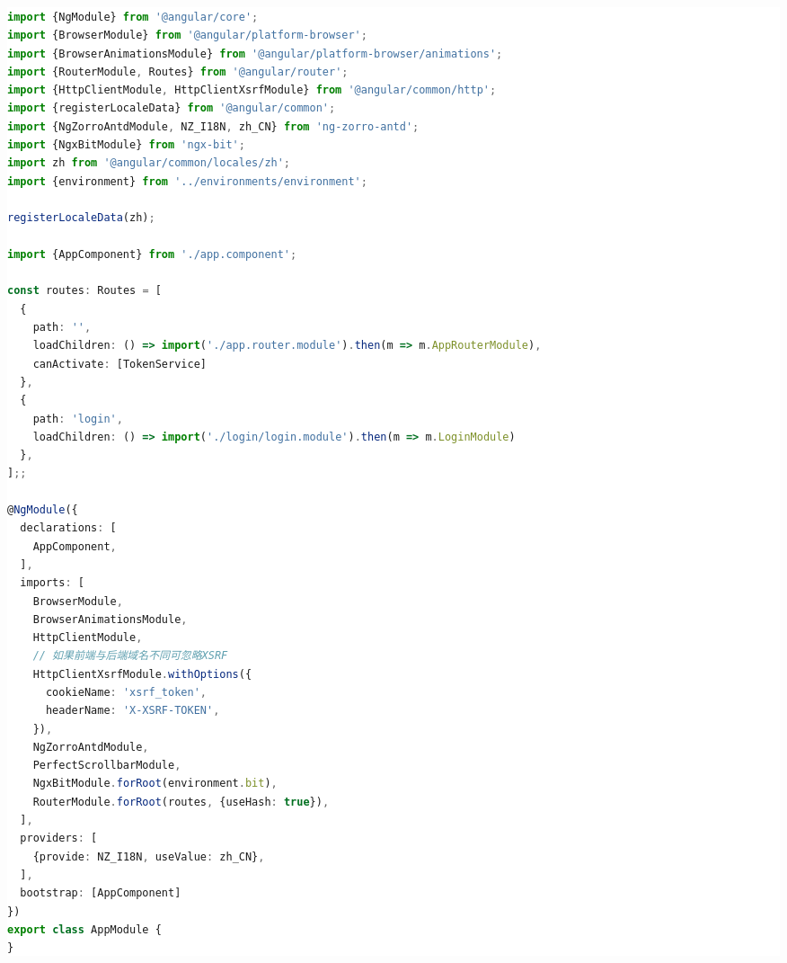 ```typescript
import {NgModule} from '@angular/core';
import {BrowserModule} from '@angular/platform-browser';
import {BrowserAnimationsModule} from '@angular/platform-browser/animations';
import {RouterModule, Routes} from '@angular/router';
import {HttpClientModule, HttpClientXsrfModule} from '@angular/common/http';
import {registerLocaleData} from '@angular/common';
import {NgZorroAntdModule, NZ_I18N, zh_CN} from 'ng-zorro-antd';
import {NgxBitModule} from 'ngx-bit';
import zh from '@angular/common/locales/zh';
import {environment} from '../environments/environment';

registerLocaleData(zh);

import {AppComponent} from './app.component';

const routes: Routes = [
  {
    path: '',
    loadChildren: () => import('./app.router.module').then(m => m.AppRouterModule),
    canActivate: [TokenService]
  },
  {
    path: 'login',
    loadChildren: () => import('./login/login.module').then(m => m.LoginModule)
  },
];;

@NgModule({
  declarations: [
    AppComponent,
  ],
  imports: [
    BrowserModule,
    BrowserAnimationsModule,
    HttpClientModule,
    // 如果前端与后端域名不同可忽略XSRF
    HttpClientXsrfModule.withOptions({
      cookieName: 'xsrf_token',
      headerName: 'X-XSRF-TOKEN',
    }),
    NgZorroAntdModule,
    PerfectScrollbarModule,
    NgxBitModule.forRoot(environment.bit),
    RouterModule.forRoot(routes, {useHash: true}),
  ],
  providers: [
    {provide: NZ_I18N, useValue: zh_CN},
  ],
  bootstrap: [AppComponent]
})
export class AppModule {
}
```
